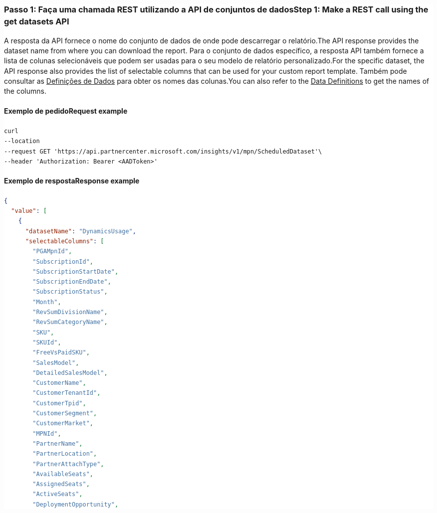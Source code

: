 ### <a name="step-1-make-a-rest-call-using-the-get-datasets-api"></a><span data-ttu-id="8ea05-141">Passo 1: Faça uma chamada REST utilizando a API de conjuntos de dados</span><span class="sxs-lookup"><span data-stu-id="8ea05-141">Step 1: Make a REST call using the get datasets API</span></span>

<span data-ttu-id="8ea05-142">A resposta da API fornece o nome do conjunto de dados de onde pode descarregar o relatório.</span><span class="sxs-lookup"><span data-stu-id="8ea05-142">The API response provides the dataset name from where you can download the report.</span></span> <span data-ttu-id="8ea05-143">Para o conjunto de dados específico, a resposta API também fornece a lista de colunas selecionáveis que podem ser usadas para o seu modelo de relatório personalizado.</span><span class="sxs-lookup"><span data-stu-id="8ea05-143">For the specific dataset, the API response also provides the list of selectable columns that can be used for your custom report template.</span></span> <span data-ttu-id="8ea05-144">Também pode consultar as [Definições de Dados](insights-data-definitions.md) para obter os nomes das colunas.</span><span class="sxs-lookup"><span data-stu-id="8ea05-144">You can also refer to the [Data Definitions](insights-data-definitions.md) to get the names of the columns.</span></span>

#### <a name="request-example"></a><span data-ttu-id="8ea05-145">Exemplo de pedido</span><span class="sxs-lookup"><span data-stu-id="8ea05-145">Request example</span></span>

```cli
curl 
--location 
--request GET 'https://api.partnercenter.microsoft.com/insights/v1/mpn/ScheduledDataset'\
--header 'Authorization: Bearer <AADToken>'
```

#### <a name="response-example"></a><span data-ttu-id="8ea05-146">Exemplo de resposta</span><span class="sxs-lookup"><span data-stu-id="8ea05-146">Response example</span></span>

```json
{
  "value": [
    {
      "datasetName": "DynamicsUsage",
      "selectableColumns": [
        "PGAMpnId",
        "SubscriptionId",
        "SubscriptionStartDate",
        "SubscriptionEndDate",
        "SubscriptionStatus",
        "Month",
        "RevSumDivisionName",
        "RevSumCategoryName",
        "SKU",
        "SKUId",
        "FreeVsPaidSKU",
        "SalesModel",
        "DetailedSalesModel",
        "CustomerName",
        "CustomerTenantId",
        "CustomerTpid",
        "CustomerSegment",
        "CustomerMarket",
        "MPNId",
        "PartnerName",
        "PartnerLocation",
        "PartnerAttachType",
        "AvailableSeats",
        "AssignedSeats",
        "ActiveSeats",
        "DeploymentOpportunity",
```